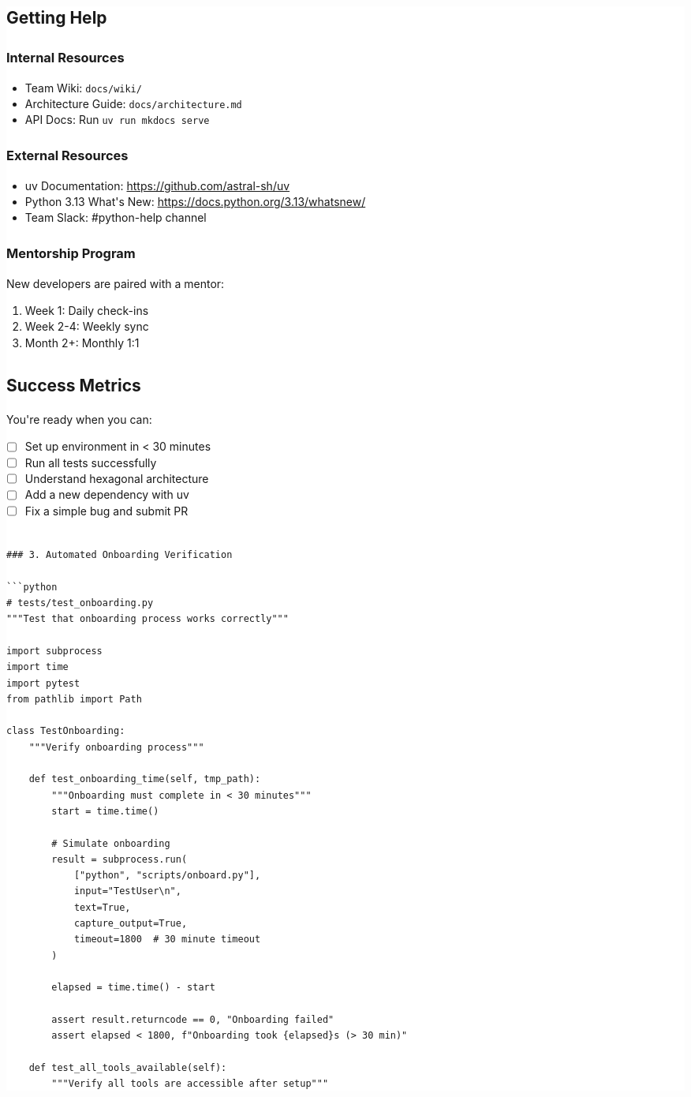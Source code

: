 ## Getting Help

### Internal Resources
- Team Wiki: `docs/wiki/`
- Architecture Guide: `docs/architecture.md`
- API Docs: Run `uv run mkdocs serve`

### External Resources
- uv Documentation: https://github.com/astral-sh/uv
- Python 3.13 What's New: https://docs.python.org/3.13/whatsnew/
- Team Slack: #python-help channel

### Mentorship Program
New developers are paired with a mentor:
1. Week 1: Daily check-ins
2. Week 2-4: Weekly sync
3. Month 2+: Monthly 1:1

## Success Metrics

You're ready when you can:
- [ ] Set up environment in < 30 minutes
- [ ] Run all tests successfully
- [ ] Understand hexagonal architecture
- [ ] Add a new dependency with uv
- [ ] Fix a simple bug and submit PR
```

### 3. Automated Onboarding Verification

```python
# tests/test_onboarding.py
"""Test that onboarding process works correctly"""

import subprocess
import time
import pytest
from pathlib import Path

class TestOnboarding:
    """Verify onboarding process"""
    
    def test_onboarding_time(self, tmp_path):
        """Onboarding must complete in < 30 minutes"""
        start = time.time()
        
        # Simulate onboarding
        result = subprocess.run(
            ["python", "scripts/onboard.py"],
            input="TestUser\n",
            text=True,
            capture_output=True,
            timeout=1800  # 30 minute timeout
        )
        
        elapsed = time.time() - start
        
        assert result.returncode == 0, "Onboarding failed"
        assert elapsed < 1800, f"Onboarding took {elapsed}s (> 30 min)"
    
    def test_all_tools_available(self):
        """Verify all tools are accessible after setup"""
```